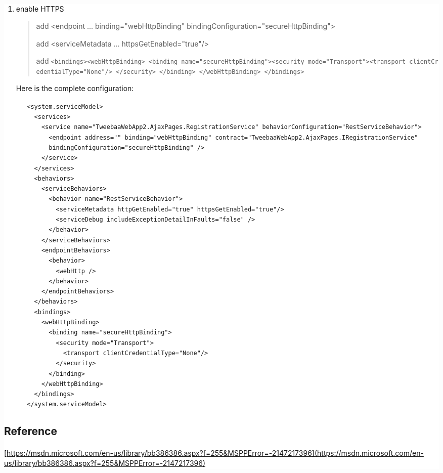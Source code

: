 1. enable HTTPS

	> add <service><endpoint ... binding="webHttpBinding" bindingConfiguration="secureHttpBinding"></endpoint></service>
	> 
	> add <behavior><serviceMetadata ... httpsGetEnabled="true"/></behavior>
	> 
	> add `<bindings><webHttpBinding>
	> <binding name="secureHttpBinding"><security mode="Transport"><transport clientCredentialType="None"/> </security> </binding>
	> </webHttpBinding> </bindings>`

	Here is the complete configuration:

		  <system.serviceModel>
		    <services>
		      <service name="TweebaaWebApp2.AjaxPages.RegistrationService" behaviorConfiguration="RestServiceBehavior">
		        <endpoint address="" binding="webHttpBinding" contract="TweebaaWebApp2.AjaxPages.IRegistrationService" 
				bindingConfiguration="secureHttpBinding" />
		      </service>
		    </services>
		    <behaviors>
		      <serviceBehaviors>
		        <behavior name="RestServiceBehavior">
		          <serviceMetadata httpGetEnabled="true" httpsGetEnabled="true"/>
		          <serviceDebug includeExceptionDetailInFaults="false" />
		        </behavior>
		      </serviceBehaviors>
		      <endpointBehaviors>
		        <behavior>
		          <webHttp />
		        </behavior>
		      </endpointBehaviors>
		    </behaviors>
		    <bindings>
		      <webHttpBinding>
		        <binding name="secureHttpBinding">  
		          <security mode="Transport">  
		            <transport clientCredentialType="None"/>  
		          </security>  
		        </binding> 
		      </webHttpBinding>
		    </bindings>
		  </system.serviceModel>

## Reference ##
[https://msdn.microsoft.com/en-us/library/bb386386.aspx?f=255&MSPPError=-2147217396](https://msdn.microsoft.com/en-us/library/bb386386.aspx?f=255&MSPPError=-2147217396)